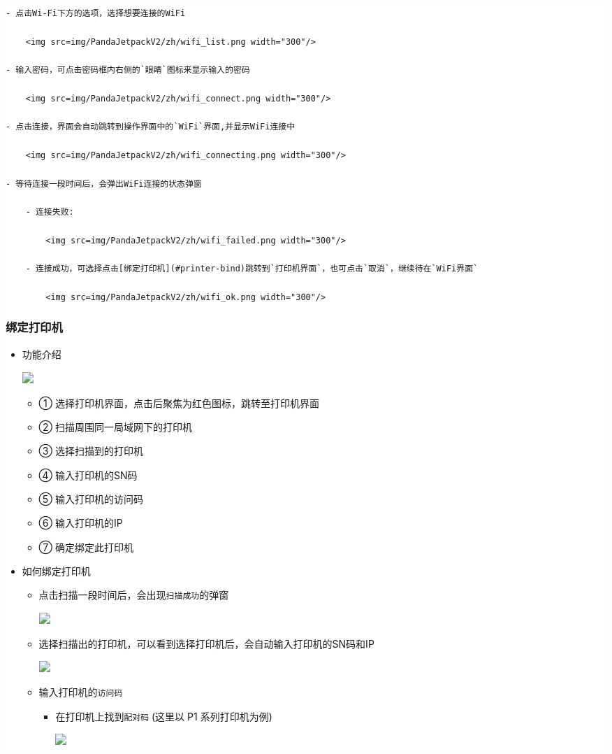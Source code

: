     - 点击Wi-Fi下方的选项，选择想要连接的WiFi

        <img src=img/PandaJetpackV2/zh/wifi_list.png width="300"/>

    - 输入密码，可点击密码框内右侧的`眼睛`图标来显示输入的密码

        <img src=img/PandaJetpackV2/zh/wifi_connect.png width="300"/>

    - 点击连接，界面会自动跳转到操作界面中的`WiFi`界面,并显示WiFi连接中

        <img src=img/PandaJetpackV2/zh/wifi_connecting.png width="300"/>

    - 等待连接一段时间后，会弹出WiFi连接的状态弹窗

        - 连接失败:

            <img src=img/PandaJetpackV2/zh/wifi_failed.png width="300"/>

        - 连接成功，可选择点击[绑定打印机](#printer-bind)跳转到`打印机界面`，也可点击`取消`，继续待在`WiFi界面`

            <img src=img/PandaJetpackV2/zh/wifi_ok.png width="300"/>

<a id="printer-bind"></a>

### 绑定打印机

- 功能介绍

    <img src=img/PandaJetpackV2/zh/printer.png width="300"/>

    - ① 选择打印机界面，点击后聚焦为红色图标，跳转至打印机界面

    - ② 扫描周围同一局域网下的打印机

    - ③ 选择扫描到的打印机

    - ④ 输入打印机的SN码

    - ⑤ 输入打印机的访问码

    - ⑥ 输入打印机的IP

    - ⑦ 确定绑定此打印机

- 如何绑定打印机

    - 点击扫描一段时间后，会出现`扫描成功`的弹窗

        <img src=img/PandaJetpackV2/zh/printer_scan_ok.png width="300"/>

    - 选择扫描出的打印机，可以看到选择打印机后，会自动输入打印机的SN码和IP

        <img src=img/PandaJetpackV2/zh/printer_list.png width="300"/>

    - 输入打印机的`访问码`

        * 在打印机上找到`配对码` (这里以 P1 系列打印机为例)

            <img src=img/PandaJetpackV2/zh/p1_1_2_3.png width="600"/>
